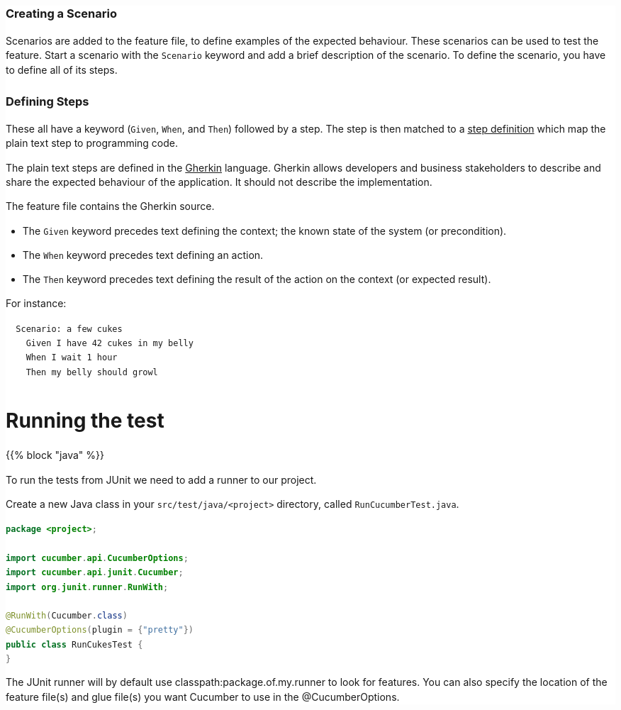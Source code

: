 ### Creating a Scenario

Scenarios are added to the feature file, to define examples of the expected behaviour. These scenarios can be used to test the feature.
Start a scenario with the `Scenario` keyword and add a brief description of the scenario. To define the scenario, you have to define all of its steps.

### Defining Steps

These all have a keyword (`Given`, `When`, and `Then`) followed by a step. The step is then matched to a [step definition](/step-definitions/) which map the plain text step to programming code.

The plain text steps are defined in the [Gherkin](/gherkin/) language. Gherkin allows developers and business stakeholders to describe and share the expected behaviour of the application. It should not describe the implementation.

The feature file contains the Gherkin source.

- The `Given` keyword precedes text defining the context; the known state of the system (or precondition).

- The `When` keyword precedes text defining an action.

- The `Then` keyword precedes text defining the result of the action on the context (or expected result).

For instance:
```gherkin
  Scenario: a few cukes
    Given I have 42 cukes in my belly
    When I wait 1 hour
    Then my belly should growl
```

# Running the test

{{% block "java" %}}

To run the tests from JUnit we need to add a runner to our project.

Create a new Java class in your `src/test/java/<project>` directory, called `RunCucumberTest.java`.

```java
package <project>;

import cucumber.api.CucumberOptions;
import cucumber.api.junit.Cucumber;
import org.junit.runner.RunWith;

@RunWith(Cucumber.class)
@CucumberOptions(plugin = {"pretty"})
public class RunCukesTest {
}
```

The JUnit runner will by default use classpath:package.of.my.runner to look for features.
You can also specify the location of the feature file(s) and glue file(s) you want Cucumber to use in the @CucumberOptions.
